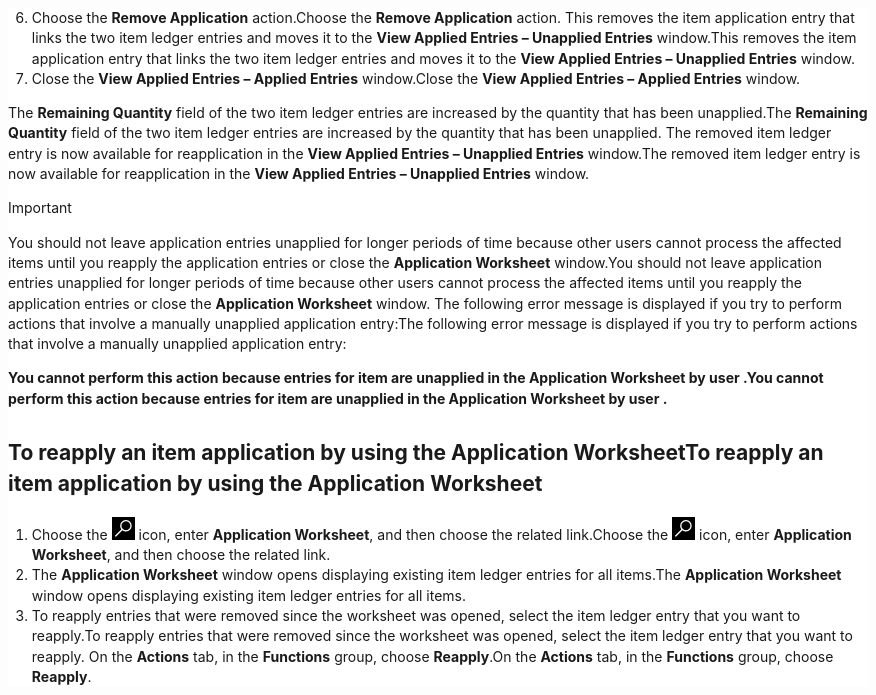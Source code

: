 6.  <span data-ttu-id="c5e76-138">Choose the **Remove Application** action.</span><span class="sxs-lookup"><span data-stu-id="c5e76-138">Choose the **Remove Application** action.</span></span> <span data-ttu-id="c5e76-139">This removes the item application entry that links the two item ledger entries and moves it to the **View Applied Entries – Unapplied Entries** window.</span><span class="sxs-lookup"><span data-stu-id="c5e76-139">This removes the item application entry that links the two item ledger entries and moves it to the **View Applied Entries – Unapplied Entries** window.</span></span>  
7.  <span data-ttu-id="c5e76-140">Close the **View Applied Entries – Applied Entries** window.</span><span class="sxs-lookup"><span data-stu-id="c5e76-140">Close the **View Applied Entries – Applied Entries** window.</span></span>  

 <span data-ttu-id="c5e76-141">The **Remaining Quantity** field of the two item ledger entries are increased by the quantity that has been unapplied.</span><span class="sxs-lookup"><span data-stu-id="c5e76-141">The **Remaining Quantity** field of the two item ledger entries are increased by the quantity that has been unapplied.</span></span> <span data-ttu-id="c5e76-142">The removed item ledger entry is now available for reapplication in the **View Applied Entries – Unapplied Entries** window.</span><span class="sxs-lookup"><span data-stu-id="c5e76-142">The removed item ledger entry is now available for reapplication in the **View Applied Entries – Unapplied Entries** window.</span></span>  

> [!IMPORTANT]  
>  <span data-ttu-id="c5e76-143">You should not leave application entries unapplied for longer periods of time because other users cannot process the affected items until you reapply the application entries or close the **Application Worksheet** window.</span><span class="sxs-lookup"><span data-stu-id="c5e76-143">You should not leave application entries unapplied for longer periods of time because other users cannot process the affected items until you reapply the application entries or close the **Application Worksheet** window.</span></span> <span data-ttu-id="c5e76-144">The following error message is displayed if you try to perform actions that involve a manually unapplied application entry:</span><span class="sxs-lookup"><span data-stu-id="c5e76-144">The following error message is displayed if you try to perform actions that involve a manually unapplied application entry:</span></span>  
>   
>  <span data-ttu-id="c5e76-145">**You cannot perform this action because entries for item <item> are unapplied in the Application Worksheet by user <user>.**</span><span class="sxs-lookup"><span data-stu-id="c5e76-145">**You cannot perform this action because entries for item <item> are unapplied in the Application Worksheet by user <user>.**</span></span>  

## <a name="to-reapply-an-item-application-by-using-the-application-worksheet"></a><span data-ttu-id="c5e76-146">To reapply an item application by using the Application Worksheet</span><span class="sxs-lookup"><span data-stu-id="c5e76-146">To reapply an item application by using the Application Worksheet</span></span>  
1.  <span data-ttu-id="c5e76-147">Choose the ![Search for Page or Report](media/ui-search/search_small.png "Search for Page or Report icon") icon, enter **Application Worksheet**, and then choose the related link.</span><span class="sxs-lookup"><span data-stu-id="c5e76-147">Choose the ![Search for Page or Report](media/ui-search/search_small.png "Search for Page or Report icon") icon, enter **Application Worksheet**, and then choose the related link.</span></span>  
2.  <span data-ttu-id="c5e76-148">The **Application Worksheet** window opens displaying existing item ledger entries for all items.</span><span class="sxs-lookup"><span data-stu-id="c5e76-148">The **Application Worksheet** window opens displaying existing item ledger entries for all items.</span></span>  
3.  <span data-ttu-id="c5e76-149">To reapply entries that were removed since the worksheet was opened, select the item ledger entry that you want to reapply.</span><span class="sxs-lookup"><span data-stu-id="c5e76-149">To reapply entries that were removed since the worksheet was opened, select the item ledger entry that you want to reapply.</span></span> <span data-ttu-id="c5e76-150">On the **Actions** tab, in the **Functions** group, choose **Reapply**.</span><span class="sxs-lookup"><span data-stu-id="c5e76-150">On the **Actions** tab, in the **Functions** group, choose **Reapply**.</span></span>  
